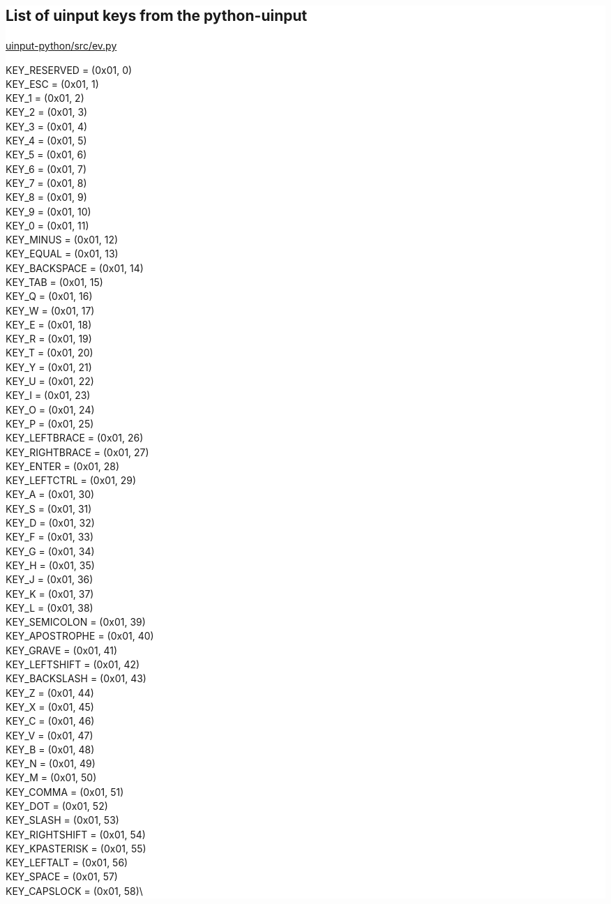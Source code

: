 ## List of uinput keys from the python-uinput

[uinput-python/src/ev.py](https://github.com/tuomasjjrasanen/python-uinput/blob/master/src/ev.py)

KEY_RESERVED = (0x01, 0)\
KEY_ESC = (0x01, 1)\
KEY_1 = (0x01, 2)\
KEY_2 = (0x01, 3)\
KEY_3 = (0x01, 4)\
KEY_4 = (0x01, 5)\
KEY_5 = (0x01, 6)\
KEY_6 = (0x01, 7)\
KEY_7 = (0x01, 8)\
KEY_8 = (0x01, 9)\
KEY_9 = (0x01, 10)\
KEY_0 = (0x01, 11)\
KEY_MINUS = (0x01, 12)\
KEY_EQUAL = (0x01, 13)\
KEY_BACKSPACE = (0x01, 14)\
KEY_TAB = (0x01, 15)\
KEY_Q = (0x01, 16)\
KEY_W = (0x01, 17)\
KEY_E = (0x01, 18)\
KEY_R = (0x01, 19)\
KEY_T = (0x01, 20)\
KEY_Y = (0x01, 21)\
KEY_U = (0x01, 22)\
KEY_I = (0x01, 23)\
KEY_O = (0x01, 24)\
KEY_P = (0x01, 25)\
KEY_LEFTBRACE = (0x01, 26)\
KEY_RIGHTBRACE = (0x01, 27)\
KEY_ENTER = (0x01, 28)\
KEY_LEFTCTRL = (0x01, 29)\
KEY_A = (0x01, 30)\
KEY_S = (0x01, 31)\
KEY_D = (0x01, 32)\
KEY_F = (0x01, 33)\
KEY_G = (0x01, 34)\
KEY_H = (0x01, 35)\
KEY_J = (0x01, 36)\
KEY_K = (0x01, 37)\
KEY_L = (0x01, 38)\
KEY_SEMICOLON = (0x01, 39)\
KEY_APOSTROPHE = (0x01, 40)\
KEY_GRAVE = (0x01, 41)\
KEY_LEFTSHIFT = (0x01, 42)\
KEY_BACKSLASH = (0x01, 43)\
KEY_Z = (0x01, 44)\
KEY_X = (0x01, 45)\
KEY_C = (0x01, 46)\
KEY_V = (0x01, 47)\
KEY_B = (0x01, 48)\
KEY_N = (0x01, 49)\
KEY_M = (0x01, 50)\
KEY_COMMA = (0x01, 51)\
KEY_DOT = (0x01, 52)\
KEY_SLASH = (0x01, 53)\
KEY_RIGHTSHIFT = (0x01, 54)\
KEY_KPASTERISK = (0x01, 55)\
KEY_LEFTALT = (0x01, 56)\
KEY_SPACE = (0x01, 57)\
KEY_CAPSLOCK = (0x01, 58)\